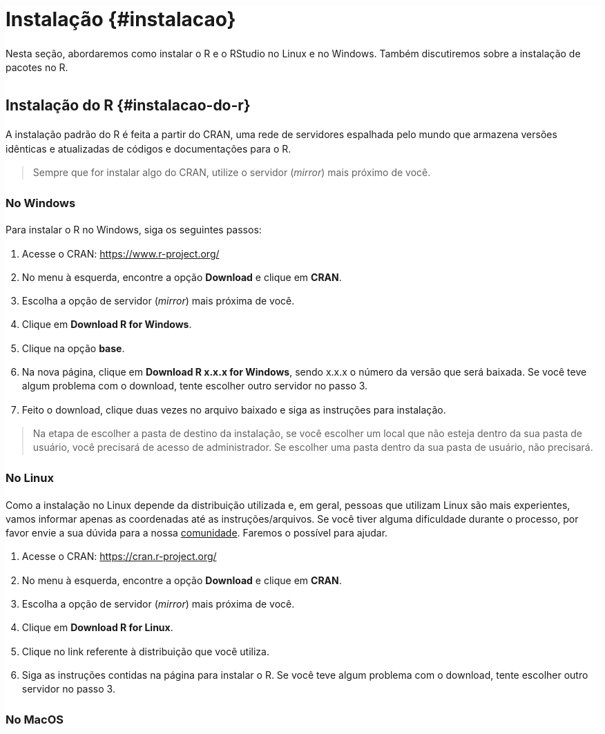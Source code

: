 # Instalação {#instalacao}

Nesta seção, abordaremos como instalar o R e o RStudio no Linux e no Windows. Também discutiremos sobre a instalação de pacotes no R.

## Instalação do R {#instalacao-do-r}

A instalação padrão do R é feita a partir do CRAN, uma rede de servidores espalhada pelo mundo que armazena versões idênticas e atualizadas de códigos e documentações para o R. 

> Sempre que for instalar algo do CRAN, utilize o servidor (*mirror*) mais próximo de você.

### No Windows

Para instalar o R no Windows, siga os seguintes passos:

1. Acesse o CRAN: https://www.r-project.org/

2. No menu à esquerda, encontre a opção **Download** e clique em **CRAN**.

3. Escolha a opção de servidor (*mirror*) mais próxima de você. 

4. Clique em **Download R for Windows**.

5. Clique na opção **base**.

6. Na nova página, clique em **Download R x.x.x for Windows**, sendo x.x.x o número da versão que será baixada. Se você teve algum problema com o download, tente escolher outro servidor no passo 3.

7. Feito o download, clique duas vezes no arquivo baixado e siga as instruções para instalação.

> Na etapa de escolher a pasta de destino da instalação, se você escolher um local que não esteja dentro da sua pasta de usuário, você precisará de acesso de administrador. Se escolher uma pasta dentro da sua pasta de usuário, não precisará.

### No Linux

Como a instalação no Linux depende da distribuição utilizada e, em geral, pessoas que utilizam Linux são mais experientes, vamos informar apenas as coordenadas até as instruções/arquivos. Se você tiver alguma dificuldade durante o processo, por favor envie a sua dúvida para a nossa [comunidade](https://discourse.curso-r.com/). Faremos o possível para ajudar.

1. Acesse o CRAN: https://cran.r-project.org/

2. No menu à esquerda, encontre a opção **Download** e clique em **CRAN**.

3. Escolha a opção de servidor (*mirror*) mais próxima de você.

4. Clique em **Download R for Linux**.

5. Clique no link referente à distribuição que você utiliza.

6. Siga as instruções contidas na página para instalar o R. Se você teve algum problema com o download, tente escolher outro servidor no passo 3.

### No MacOS
